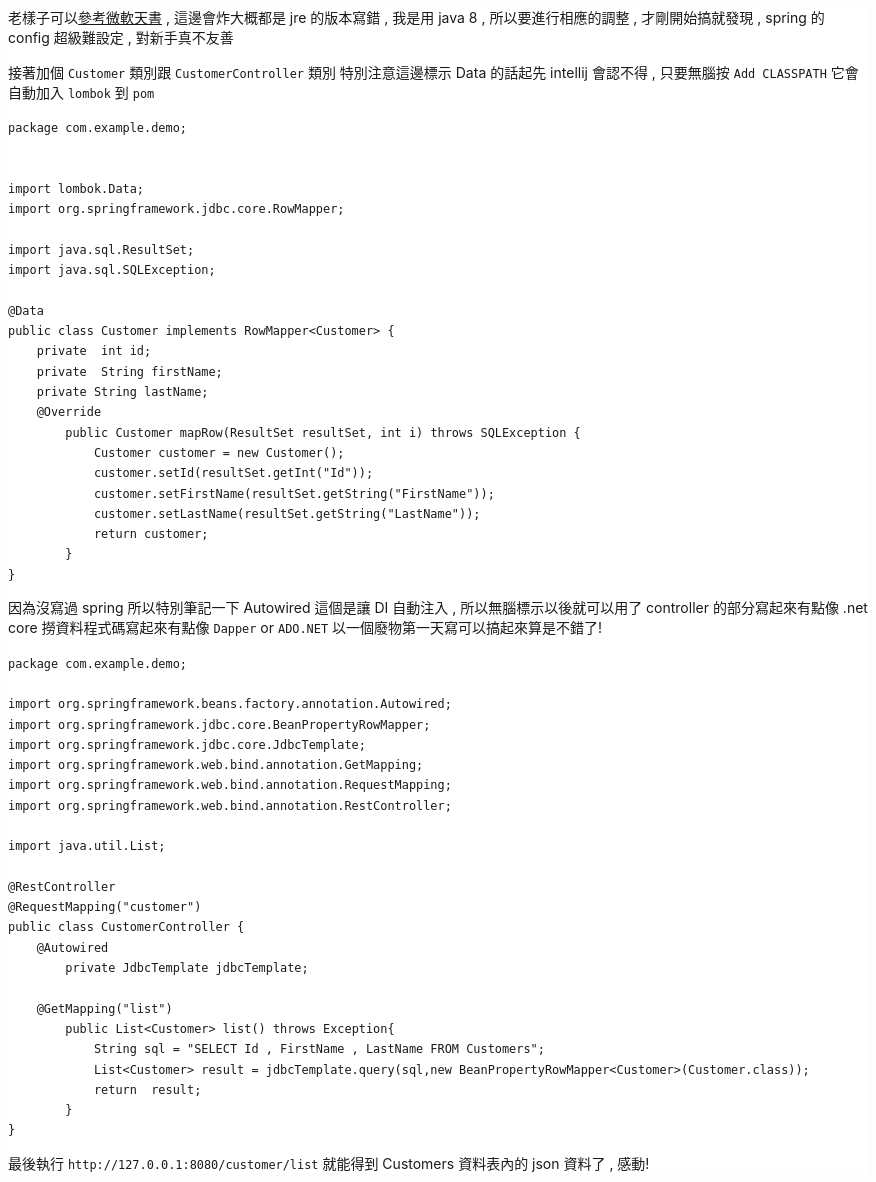 ```
```
老樣子可以[參考微軟天書](https://docs.microsoft.com/zh-tw/sql/connect/jdbc/system-requirements-for-the-jdbc-driver?view=sql-server-ver15) , 這邊會炸大概都是 jre 的版本寫錯 , 我是用 java 8 , 所以要進行相應的調整 , 才剛開始搞就發現 , spring 的 config 超級難設定 , 對新手真不友善

接著加個 `Customer` 類別跟 `CustomerController` 類別
特別注意這邊標示 Data 的話起先 intellij 會認不得 , 只要無腦按 `Add CLASSPATH` 它會自動加入 `lombok` 到 `pom`

```
package com.example.demo;


import lombok.Data;
import org.springframework.jdbc.core.RowMapper;

import java.sql.ResultSet;
import java.sql.SQLException;

@Data
public class Customer implements RowMapper<Customer> {
	private  int id;
	private  String firstName;
	private String lastName;
	@Override
		public Customer mapRow(ResultSet resultSet, int i) throws SQLException {
			Customer customer = new Customer();
			customer.setId(resultSet.getInt("Id"));
			customer.setFirstName(resultSet.getString("FirstName"));
			customer.setLastName(resultSet.getString("LastName"));
			return customer;
		}
}
```

因為沒寫過 spring 所以特別筆記一下 Autowired 這個是讓 DI 自動注入 , 所以無腦標示以後就可以用了
controller 的部分寫起來有點像 .net core
撈資料程式碼寫起來有點像 `Dapper` or `ADO.NET` 以一個廢物第一天寫可以搞起來算是不錯了!
```
package com.example.demo;

import org.springframework.beans.factory.annotation.Autowired;
import org.springframework.jdbc.core.BeanPropertyRowMapper;
import org.springframework.jdbc.core.JdbcTemplate;
import org.springframework.web.bind.annotation.GetMapping;
import org.springframework.web.bind.annotation.RequestMapping;
import org.springframework.web.bind.annotation.RestController;

import java.util.List;

@RestController
@RequestMapping("customer")
public class CustomerController {
	@Autowired
		private JdbcTemplate jdbcTemplate;

	@GetMapping("list")
		public List<Customer> list() throws Exception{
			String sql = "SELECT Id , FirstName , LastName FROM Customers";
			List<Customer> result = jdbcTemplate.query(sql,new BeanPropertyRowMapper<Customer>(Customer.class));
			return  result;
		}
}
```
最後執行 `http://127.0.0.1:8080/customer/list` 就能得到 Customers 資料表內的 json 資料了 , 感動!
